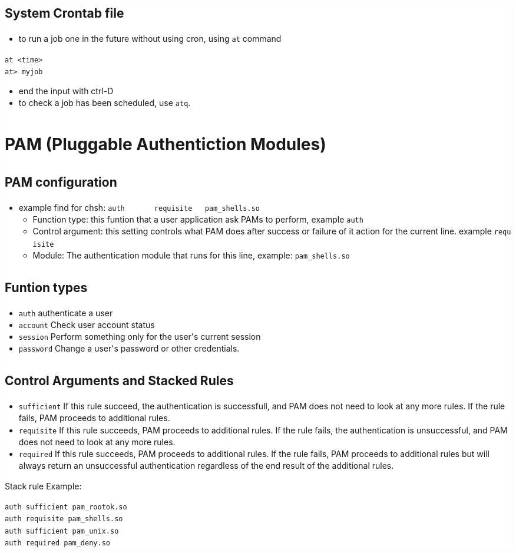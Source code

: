 ## System Crontab file

- to run a job one in the future without using cron, using `at` command
```shell
at <time>
at> myjob
```
- end the input with ctrl-D
- to check a job has been scheduled, use `atq`.


# PAM (Pluggable Authentiction Modules)
## PAM configuration

- example find for chsh: `auth       requisite   pam_shells.so`
  - Function type: this funtion that a user application ask PAMs to perform, example `auth`
  - Control argument: this setting controls what PAM does after success or failure of it action for the current line. example `requisite`
  - Module:     The authentication module that runs for this line, example: `pam_shells.so`

## Funtion types
- `auth` authenticate a user
- `account` Check user account status
- `session` Perform something only for the user's current session
- `password` Change a user's password or other credentials.

## Control Arguments and Stacked Rules

- `sufficient` If this rule succeed,  the authentication is successfull, and PAM does not need to look at any more rules. If the rule fails, PAM proceeds to additional rules.
- `requisite` If this rule succeeds, PAM proceeds to additional rules. If the rule fails, the authentication is unsuccessful, and PAM does not need to look at any more rules.
- `required` If this rule succeeds, PAM proceeds to additional rules. If the rule fails, PAM proceeds to additional rules but will always return an unsuccessful authentication regardless of the end result of the additional rules.

Stack rule Example:
```shell
auth sufficient pam_rootok.so
auth requisite pam_shells.so
auth sufficient pam_unix.so
auth required pam_deny.so
```

<p align="center">